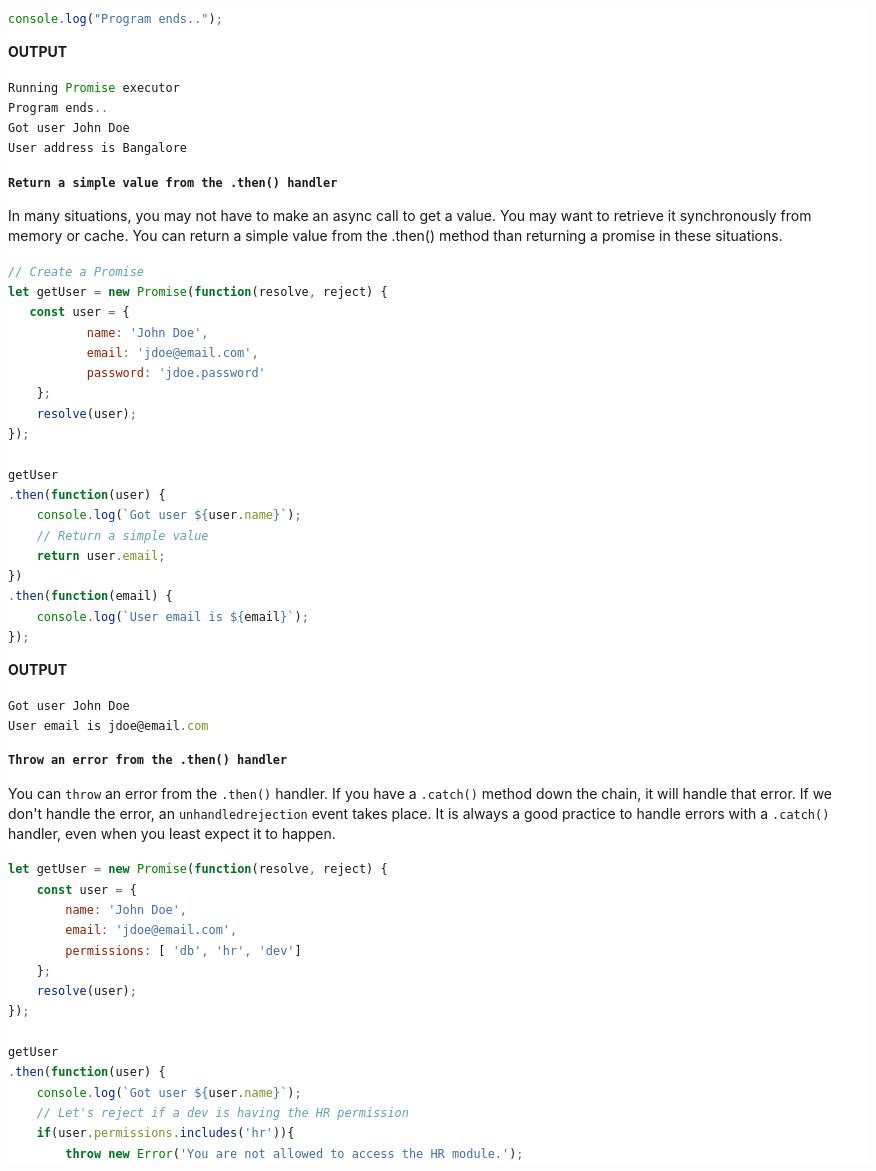 ```js
console.log("Program ends..");
```

**OUTPUT**
```js
Running Promise executor
Program ends..
Got user John Doe
User address is Bangalore
```

**`Return a simple value from the .then() handler`**

In many situations, you may not have to make an async call to get a value. You may want to retrieve it synchronously from memory or cache. You can return a simple value from the .then() method than returning a promise in these situations.

```js
// Create a Promise
let getUser = new Promise(function(resolve, reject) {
   const user = { 
           name: 'John Doe', 
           email: 'jdoe@email.com', 
           password: 'jdoe.password' 
    };
    resolve(user);
});

getUser
.then(function(user) {
    console.log(`Got user ${user.name}`);
    // Return a simple value
    return user.email;
})
.then(function(email) {
    console.log(`User email is ${email}`);
});
```

**OUTPUT**
```js
Got user John Doe
User email is jdoe@email.com
```

**`Throw an error from the .then() handler`**

You can `throw` an error from the `.then()` handler. If you have a `.catch()` method down the chain, it will handle that error. If we don't handle the error, an `unhandledrejection` event takes place. It is always a good practice to handle errors with a `.catch()` handler, even when you least expect it to happen.

```js
let getUser = new Promise(function(resolve, reject) {
    const user = { 
        name: 'John Doe', 
        email: 'jdoe@email.com', 
        permissions: [ 'db', 'hr', 'dev']
    };
    resolve(user);
});

getUser
.then(function(user) {
    console.log(`Got user ${user.name}`);
    // Let's reject if a dev is having the HR permission
    if(user.permissions.includes('hr')){
        throw new Error('You are not allowed to access the HR module.');
```